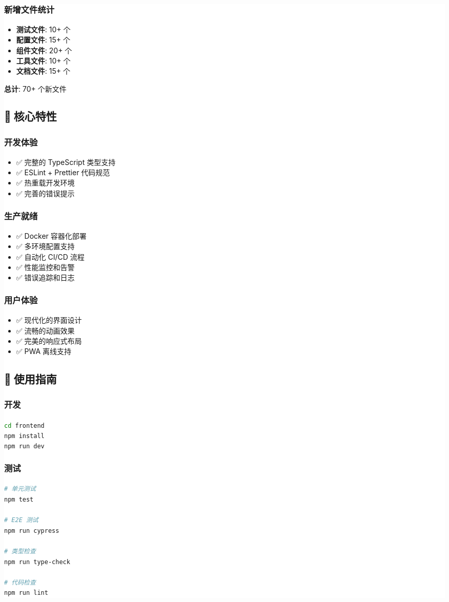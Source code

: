 ### 新增文件统计

- **测试文件**: 10+ 个
- **配置文件**: 15+ 个
- **组件文件**: 20+ 个
- **工具文件**: 10+ 个
- **文档文件**: 15+ 个

**总计**: 70+ 个新文件

## 🎯 核心特性

### 开发体验

- ✅ 完整的 TypeScript 类型支持
- ✅ ESLint + Prettier 代码规范
- ✅ 热重载开发环境
- ✅ 完善的错误提示

### 生产就绪

- ✅ Docker 容器化部署
- ✅ 多环境配置支持
- ✅ 自动化 CI/CD 流程
- ✅ 性能监控和告警
- ✅ 错误追踪和日志

### 用户体验

- ✅ 现代化的界面设计
- ✅ 流畅的动画效果
- ✅ 完美的响应式布局
- ✅ PWA 离线支持

## 🚀 使用指南

### 开发

```bash
cd frontend
npm install
npm run dev
```

### 测试

```bash
# 单元测试
npm test

# E2E 测试
npm run cypress

# 类型检查
npm run type-check

# 代码检查
npm run lint
```
